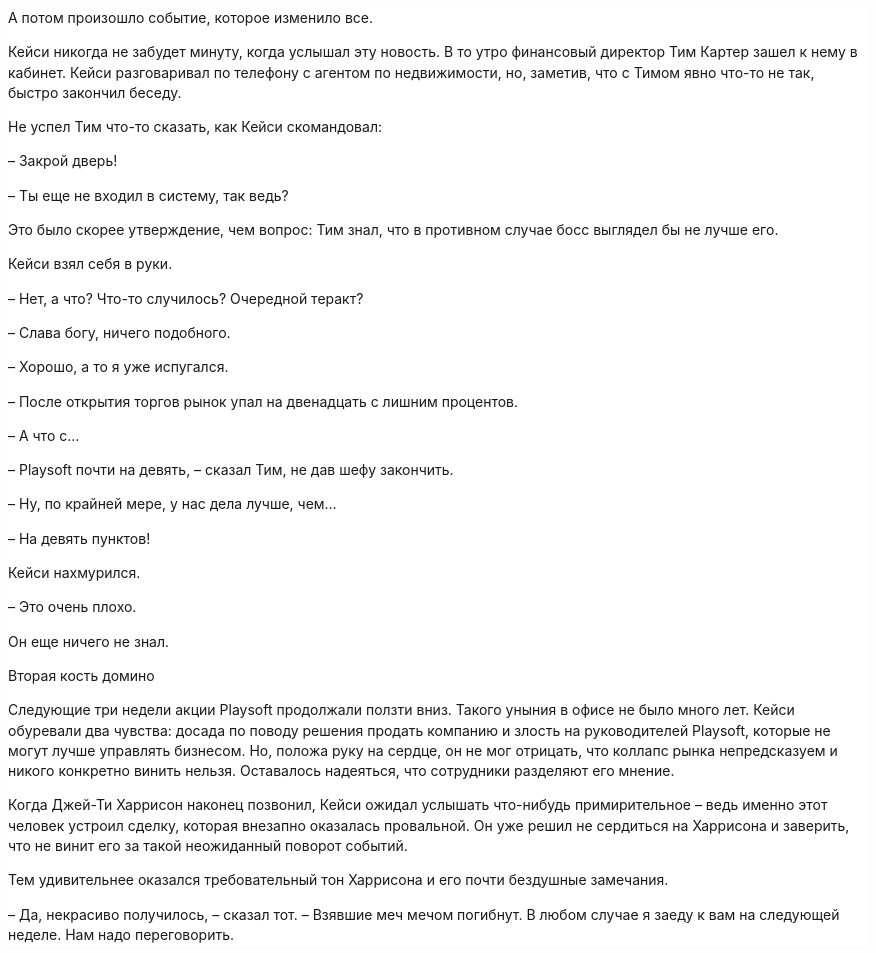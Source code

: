 А потом произошло событие, которое изменило все.

Кейси никогда не забудет минуту, когда услышал эту новость. В то утро
финансовый директор Тим Картер зашел к нему в кабинет. Кейси
разговаривал по телефону с агентом по недвижимости, но, заметив, что с
Тимом явно что-то не так, быстро закончил беседу.

Не успел Тим что-то сказать, как Кейси скомандовал:

– Закрой дверь!

– Ты еще не входил в систему, так ведь?

Это было скорее утверждение, чем вопрос: Тим знал, что в противном
случае босс выглядел бы не лучше его.

Кейси взял себя в руки.

– Нет, а что? Что-то случилось? Очередной теракт?

– Слава богу, ничего подобного.

– Хорошо, а то я уже испугался.

– После открытия торгов рынок упал на двенадцать с лишним процентов.

– А что с…

– Playsoft почти на девять, – сказал Тим, не дав шефу закончить.

– Ну, по крайней мере, у нас дела лучше, чем…

– На девять пунктов!

Кейси нахмурился.

– Это очень плохо.

Он еще ничего не знал.

Вторая кость домино

Следующие три недели акции Playsoft продолжали ползти вниз. Такого
уныния в офисе не было много лет. Кейси обуревали два чувства: досада по
поводу решения продать компанию и злость на руководителей Playsoft,
которые не могут лучше управлять бизнесом. Но, положа руку на сердце, он
не мог отрицать, что коллапс рынка непредсказуем и никого конкретно
винить нельзя. Оставалось надеяться, что сотрудники разделяют его
мнение.

Когда Джей-Ти Харрисон наконец позвонил, Кейси ожидал услышать
что-нибудь примирительное – ведь именно этот человек устроил сделку,
которая внезапно оказалась провальной. Он уже решил не сердиться на
Харрисона и заверить, что не винит его за такой неожиданный поворот
событий.

Тем удивительнее оказался требовательный тон Харрисона и его почти
бездушные замечания.

– Да, некрасиво получилось, – сказал тот. – Взявшие меч мечом погибнут.
В любом случае я заеду к вам на следующей неделе. Нам надо переговорить.
